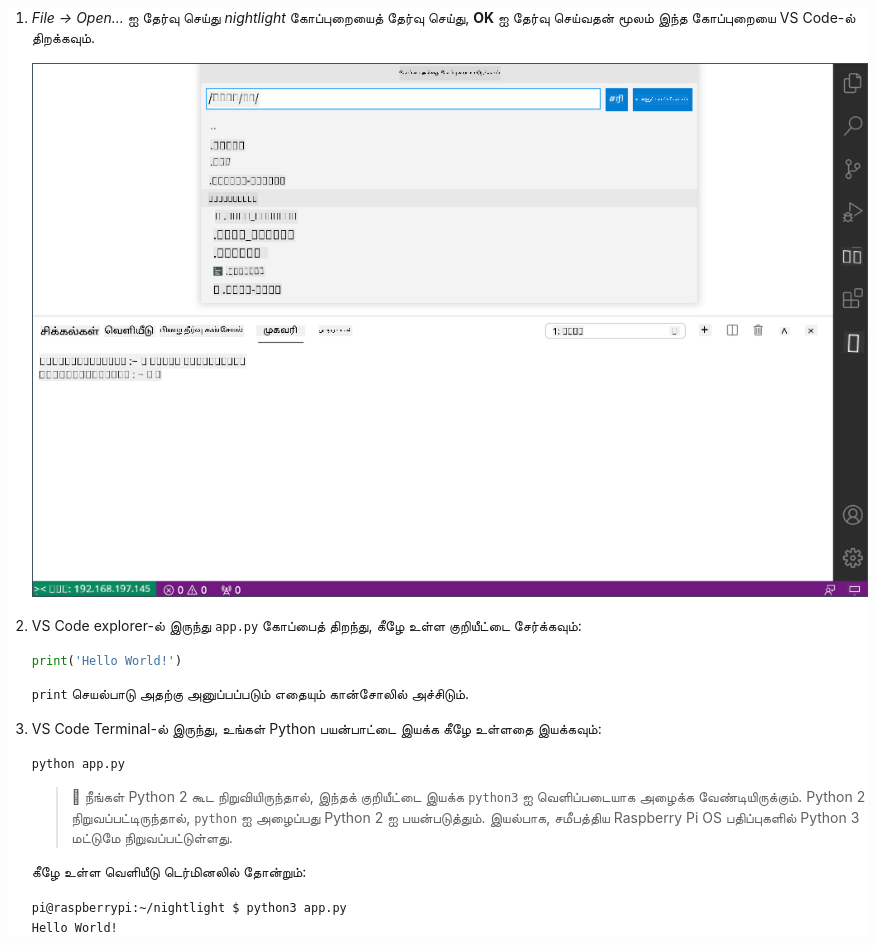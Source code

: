 1. *File -> Open...* ஐ தேர்வு செய்து *nightlight* கோப்புறையைத் தேர்வு செய்து, **OK** ஐ தேர்வு செய்வதன் மூலம் இந்த கோப்புறையை VS Code-ல் திறக்கவும்.

    ![VS Code திறந்த உரையாடல் சாளரத்தில் nightlight கோப்புறை காட்டப்படுகிறது](../../../../../translated_images/vscode-open-nightlight-remote.d3d2a4011e30d535c4b70084f6e94bf6b5b1327fd8e77affe64465ac151ee766.ta.png)

1. VS Code explorer-ல் இருந்து `app.py` கோப்பைத் திறந்து, கீழே உள்ள குறியீட்டை சேர்க்கவும்:

    ```python
    print('Hello World!')
    ```

    `print` செயல்பாடு அதற்கு அனுப்பப்படும் எதையும் கான்சோலில் அச்சிடும்.

1. VS Code Terminal-ல் இருந்து, உங்கள் Python பயன்பாட்டை இயக்க கீழே உள்ளதை இயக்கவும்:

    ```sh
    python app.py
    ```

    > 💁 நீங்கள் Python 2 கூட நிறுவியிருந்தால், இந்தக் குறியீட்டை இயக்க `python3` ஐ வெளிப்படையாக அழைக்க வேண்டியிருக்கும். Python 2 நிறுவப்பட்டிருந்தால், `python` ஐ அழைப்பது Python 2 ஐ பயன்படுத்தும். இயல்பாக, சமீபத்திய Raspberry Pi OS பதிப்புகளில் Python 3 மட்டுமே நிறுவப்பட்டுள்ளது.

    கீழே உள்ள வெளியீடு டெர்மினலில் தோன்றும்:

    ```output
    pi@raspberrypi:~/nightlight $ python3 app.py
    Hello World!
    ```
